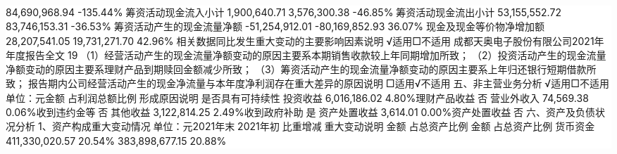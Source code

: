 84,690,968.94
-135.44%
筹资活动现金流入小计
1,900,640.71
3,576,300.38
-46.85%
筹资活动现金流出小计
53,155,552.72
83,746,153.31
-36.53%
筹资活动产生的现金流量净额
-51,254,912.01
-80,169,852.93
36.07%
现金及现金等价物净增加额
28,207,541.05
19,731,271.70
42.96%
相关数据同比发生重大变动的主要影响因素说明
√适用□不适用
成都天奥电子股份有限公司2021年年度报告全文
19
（1）经营活动产生的现金流量净额变动的原因主要系本期销售收款较上年同期增加所致；
（2）投资活动产生的现金流量净额变动的原因主要系理财产品到期赎回金额减少所致；
（3）筹资活动产生的现金流量净额变动的原因主要系上年归还银行短期借款所致；
报告期内公司经营活动产生的现金净流量与本年度净利润存在重大差异的原因说明
□适用√不适用
五、非主营业务分析
√适用□不适用
单位：元金额
占利润总额比例
形成原因说明
是否具有可持续性
投资收益
6,016,186.02
4.80%理财产品收益
否
营业外收入
74,569.38
0.06%收到违约金等
否
其他收益
3,122,814.25
2.49%收到政府补助
是
资产处置收益
3,614.01
0.00%资产处置收益
否
六、资产及负债状况分析
1、资产构成重大变动情况
单位：元2021年末
2021年初
比重增减
重大变动说明
金额
占总资产比例
金额
占总资产比例
货币资金
411,330,020.57
20.54%
383,898,677.15
20.88%